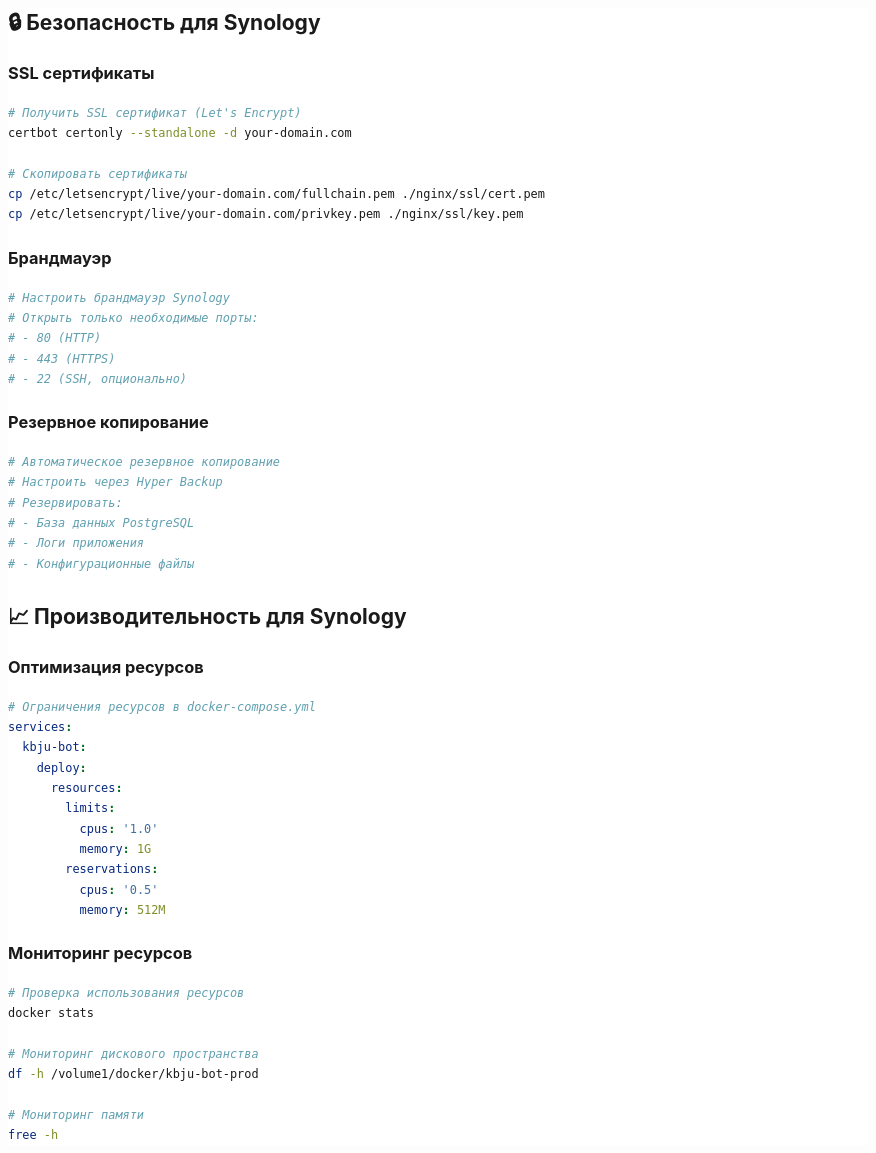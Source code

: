 ## 🔒 Безопасность для Synology

### SSL сертификаты
```bash
# Получить SSL сертификат (Let's Encrypt)
certbot certonly --standalone -d your-domain.com

# Скопировать сертификаты
cp /etc/letsencrypt/live/your-domain.com/fullchain.pem ./nginx/ssl/cert.pem
cp /etc/letsencrypt/live/your-domain.com/privkey.pem ./nginx/ssl/key.pem
```

### Брандмауэр
```bash
# Настроить брандмауэр Synology
# Открыть только необходимые порты:
# - 80 (HTTP)
# - 443 (HTTPS)
# - 22 (SSH, опционально)
```

### Резервное копирование
```bash
# Автоматическое резервное копирование
# Настроить через Hyper Backup
# Резервировать:
# - База данных PostgreSQL
# - Логи приложения
# - Конфигурационные файлы
```

## 📈 Производительность для Synology

### Оптимизация ресурсов
```yaml
# Ограничения ресурсов в docker-compose.yml
services:
  kbju-bot:
    deploy:
      resources:
        limits:
          cpus: '1.0'
          memory: 1G
        reservations:
          cpus: '0.5'
          memory: 512M
```

### Мониторинг ресурсов
```bash
# Проверка использования ресурсов
docker stats

# Мониторинг дискового пространства
df -h /volume1/docker/kbju-bot-prod

# Мониторинг памяти
free -h
```
